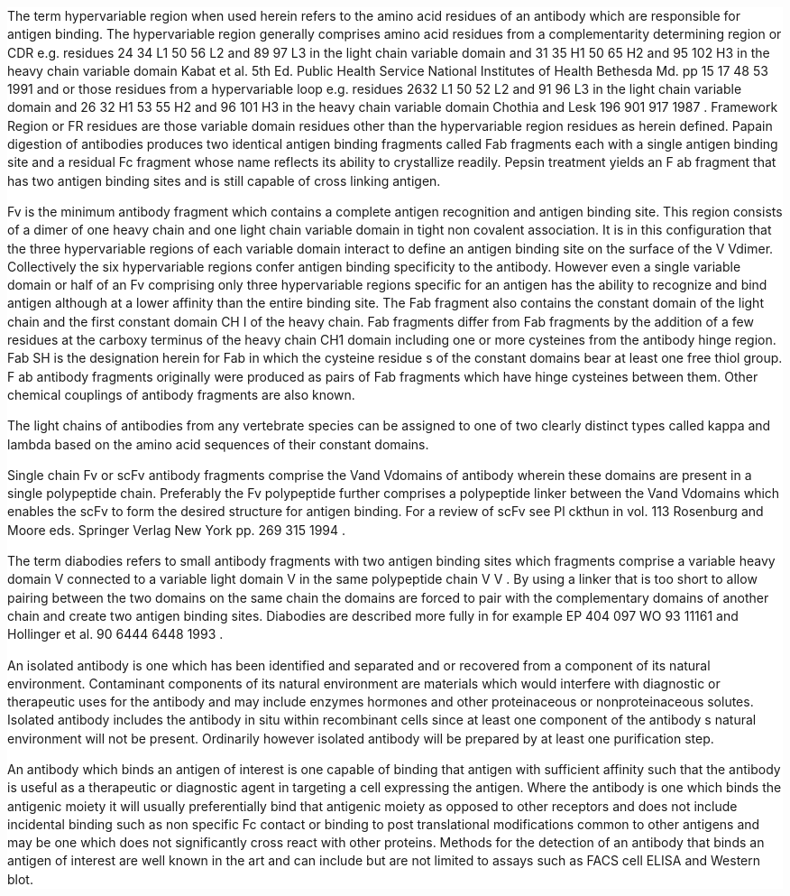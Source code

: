 The term hypervariable region when used herein refers to the amino acid residues of an antibody which are responsible for antigen binding. The hypervariable region generally comprises amino acid residues from a complementarity determining region or CDR e.g. residues 24 34 L1 50 56 L2 and 89 97 L3 in the light chain variable domain and 31 35 H1 50 65 H2 and 95 102 H3 in the heavy chain variable domain Kabat et al. 5th Ed. Public Health Service National Institutes of Health Bethesda Md. pp 15 17 48 53 1991 and or those residues from a hypervariable loop e.g. residues 2632 L1 50 52 L2 and 91 96 L3 in the light chain variable domain and 26 32 H1 53 55 H2 and 96 101 H3 in the heavy chain variable domain Chothia and Lesk 196 901 917 1987 . Framework Region or FR residues are those variable domain residues other than the hypervariable region residues as herein defined. Papain digestion of antibodies produces two identical antigen binding fragments called Fab fragments each with a single antigen binding site and a residual Fc fragment whose name reflects its ability to crystallize readily. Pepsin treatment yields an F ab fragment that has two antigen binding sites and is still capable of cross linking antigen.

 Fv is the minimum antibody fragment which contains a complete antigen recognition and antigen binding site. This region consists of a dimer of one heavy chain and one light chain variable domain in tight non covalent association. It is in this configuration that the three hypervariable regions of each variable domain interact to define an antigen binding site on the surface of the V Vdimer. Collectively the six hypervariable regions confer antigen binding specificity to the antibody. However even a single variable domain or half of an Fv comprising only three hypervariable regions specific for an antigen has the ability to recognize and bind antigen although at a lower affinity than the entire binding site. The Fab fragment also contains the constant domain of the light chain and the first constant domain CH I of the heavy chain. Fab fragments differ from Fab fragments by the addition of a few residues at the carboxy terminus of the heavy chain CH1 domain including one or more cysteines from the antibody hinge region. Fab SH is the designation herein for Fab in which the cysteine residue s of the constant domains bear at least one free thiol group. F ab antibody fragments originally were produced as pairs of Fab fragments which have hinge cysteines between them. Other chemical couplings of antibody fragments are also known.

The light chains of antibodies from any vertebrate species can be assigned to one of two clearly distinct types called kappa and lambda based on the amino acid sequences of their constant domains.

 Single chain Fv or scFv antibody fragments comprise the Vand Vdomains of antibody wherein these domains are present in a single polypeptide chain. Preferably the Fv polypeptide further comprises a polypeptide linker between the Vand Vdomains which enables the scFv to form the desired structure for antigen binding. For a review of scFv see Pl ckthun in vol. 113 Rosenburg and Moore eds. Springer Verlag New York pp. 269 315 1994 .

The term diabodies refers to small antibody fragments with two antigen binding sites which fragments comprise a variable heavy domain V connected to a variable light domain V in the same polypeptide chain V V . By using a linker that is too short to allow pairing between the two domains on the same chain the domains are forced to pair with the complementary domains of another chain and create two antigen binding sites. Diabodies are described more fully in for example EP 404 097 WO 93 11161 and Hollinger et al. 90 6444 6448 1993 .

An isolated antibody is one which has been identified and separated and or recovered from a component of its natural environment. Contaminant components of its natural environment are materials which would interfere with diagnostic or therapeutic uses for the antibody and may include enzymes hormones and other proteinaceous or nonproteinaceous solutes. Isolated antibody includes the antibody in situ within recombinant cells since at least one component of the antibody s natural environment will not be present. Ordinarily however isolated antibody will be prepared by at least one purification step.

An antibody which binds an antigen of interest is one capable of binding that antigen with sufficient affinity such that the antibody is useful as a therapeutic or diagnostic agent in targeting a cell expressing the antigen. Where the antibody is one which binds the antigenic moiety it will usually preferentially bind that antigenic moiety as opposed to other receptors and does not include incidental binding such as non specific Fc contact or binding to post translational modifications common to other antigens and may be one which does not significantly cross react with other proteins. Methods for the detection of an antibody that binds an antigen of interest are well known in the art and can include but are not limited to assays such as FACS cell ELISA and Western blot.
